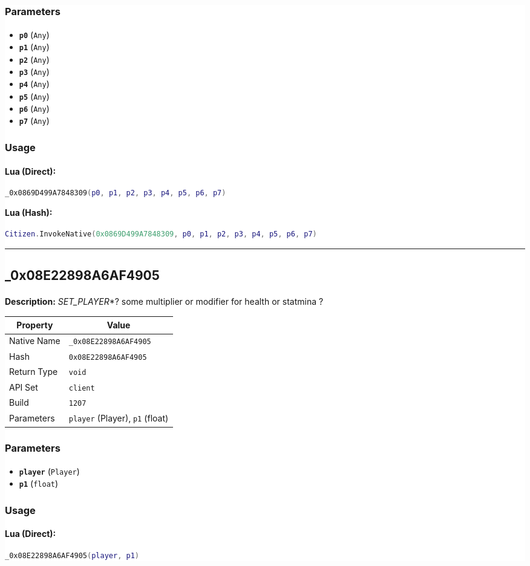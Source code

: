 ### Parameters

- **`p0`** (`Any`)
- **`p1`** (`Any`)
- **`p2`** (`Any`)
- **`p3`** (`Any`)
- **`p4`** (`Any`)
- **`p5`** (`Any`)
- **`p6`** (`Any`)
- **`p7`** (`Any`)

### Usage

**Lua (Direct):**
```lua
_0x0869D499A7848309(p0, p1, p2, p3, p4, p5, p6, p7)
```

**Lua (Hash):**
```lua
Citizen.InvokeNative(0x0869D499A7848309, p0, p1, p2, p3, p4, p5, p6, p7)
```


---

## _0x08E22898A6AF4905

**Description:** _SET_PLAYER_*? some multiplier or modifier for health or statmina ?

| Property | Value |
|----------|-------|
| Native Name | `_0x08E22898A6AF4905` |
| Hash | `0x08E22898A6AF4905` |
| Return Type | `void` |
| API Set | `client` |
| Build | `1207` |
| Parameters | `player` (Player), `p1` (float) |

### Parameters

- **`player`** (`Player`)
- **`p1`** (`float`)

### Usage

**Lua (Direct):**
```lua
_0x08E22898A6AF4905(player, p1)
```
